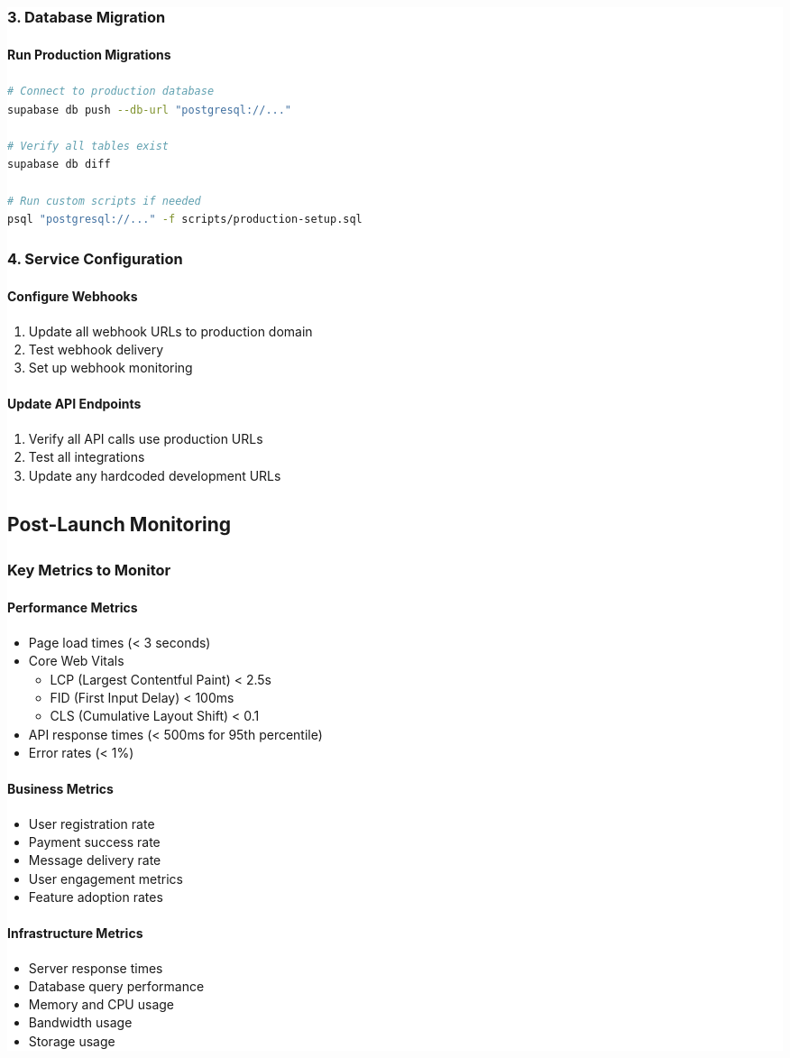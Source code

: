 ### 3. Database Migration

#### Run Production Migrations
```bash
# Connect to production database
supabase db push --db-url "postgresql://..."

# Verify all tables exist
supabase db diff

# Run custom scripts if needed
psql "postgresql://..." -f scripts/production-setup.sql
```

### 4. Service Configuration

#### Configure Webhooks
1. Update all webhook URLs to production domain
2. Test webhook delivery
3. Set up webhook monitoring

#### Update API Endpoints
1. Verify all API calls use production URLs
2. Test all integrations
3. Update any hardcoded development URLs

## Post-Launch Monitoring

### Key Metrics to Monitor

#### Performance Metrics
- Page load times (< 3 seconds)
- Core Web Vitals
  - LCP (Largest Contentful Paint) < 2.5s
  - FID (First Input Delay) < 100ms
  - CLS (Cumulative Layout Shift) < 0.1
- API response times (< 500ms for 95th percentile)
- Error rates (< 1%)

#### Business Metrics
- User registration rate
- Payment success rate
- Message delivery rate
- User engagement metrics
- Feature adoption rates

#### Infrastructure Metrics
- Server response times
- Database query performance
- Memory and CPU usage
- Bandwidth usage
- Storage usage
